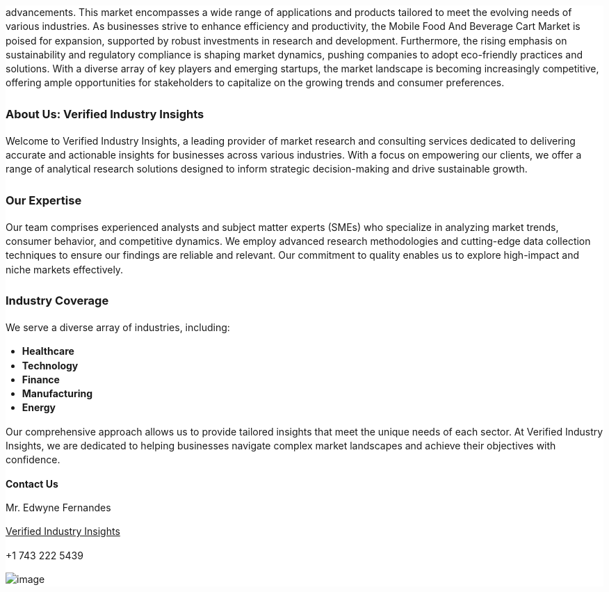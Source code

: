 advancements. This market encompasses a wide range of applications and products tailored to meet the evolving needs of various industries. As businesses strive to enhance efficiency and productivity, the Mobile Food And Beverage Cart Market is poised for expansion, supported by robust investments in research and development. Furthermore, the rising emphasis on sustainability and regulatory compliance is shaping market dynamics, pushing companies to adopt eco-friendly practices and solutions. With a diverse array of key players and emerging startups, the market landscape is becoming increasingly competitive, offering ample opportunities for stakeholders to capitalize on the growing trends and consumer preferences.</p><h3>About Us: Verified Industry Insights</h3><p>Welcome to Verified Industry Insights, a leading provider of market research and consulting services dedicated to delivering accurate and actionable insights for businesses across various industries. With a focus on empowering our clients, we offer a range of analytical research solutions designed to inform strategic decision-making and drive sustainable growth.</p><h3>Our Expertise</h3><p>Our team comprises experienced analysts and subject matter experts (SMEs) who specialize in analyzing market trends, consumer behavior, and competitive dynamics. We employ advanced research methodologies and cutting-edge data collection techniques to ensure our findings are reliable and relevant. Our commitment to quality enables us to explore high-impact and niche markets effectively.</p><h3>Industry Coverage</h3><p>We serve a diverse array of industries, including:</p><ul><li><strong>Healthcare</strong></li><li><strong>Technology</strong></li><li><strong>Finance</strong></li><li><strong>Manufacturing</strong></li><li><strong>Energy</strong></li></ul><p>Our comprehensive approach allows us to provide tailored insights that meet the unique needs of each sector. At Verified Industry Insights, we are dedicated to helping businesses navigate complex market landscapes and achieve their objectives with confidence.</p><p><strong>Contact Us</strong></p><p>Mr. Edwyne Fernandes</p><p><a href="https://www.verifiedindustryinsights.com/">Verified Industry Insights</a></p><p>+1 743 222 5439</p>
![image](https://github.com/user-attachments/assets/89f5b368-01eb-4f19-a8ba-c70353ca3b18)
